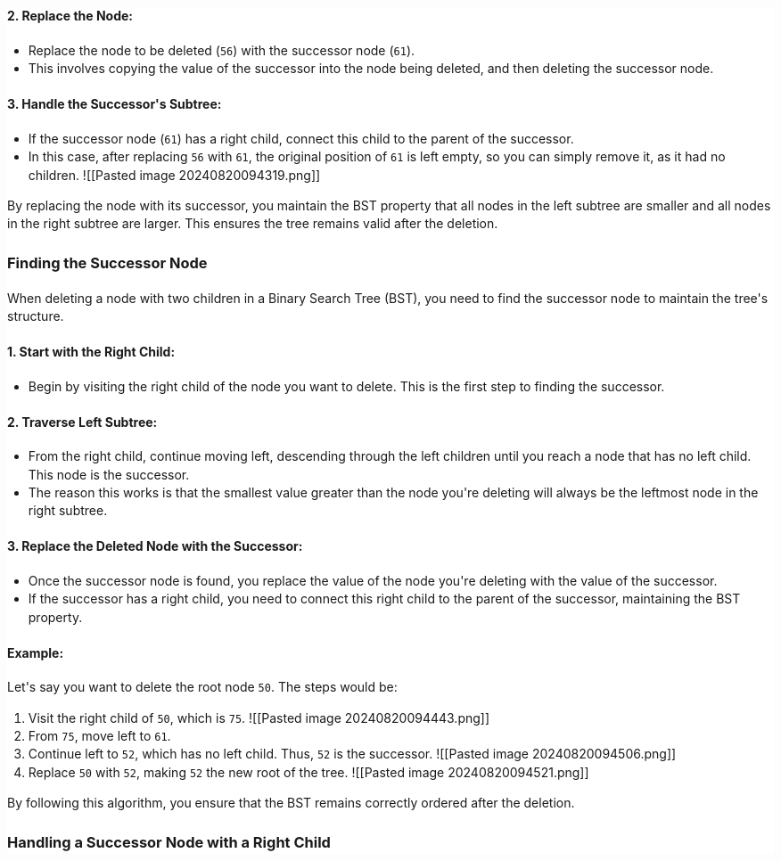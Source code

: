 #### 2. **Replace the Node:**
   - Replace the node to be deleted (`56`) with the successor node (`61`).
   - This involves copying the value of the successor into the node being deleted, and then deleting the successor node.

#### 3. **Handle the Successor's Subtree:**
   - If the successor node (`61`) has a right child, connect this child to the parent of the successor.
   - In this case, after replacing `56` with `61`, the original position of `61` is left empty, so you can simply remove it, as it had no children.
	   ![[Pasted image 20240820094319.png]]

By replacing the node with its successor, you maintain the BST property that all nodes in the left subtree are smaller and all nodes in the right subtree are larger. This ensures the tree remains valid after the deletion.

### Finding the Successor Node

When deleting a node with two children in a Binary Search Tree (BST), you need to find the successor node to maintain the tree's structure.

#### 1. **Start with the Right Child:**
   - Begin by visiting the right child of the node you want to delete. This is the first step to finding the successor.

#### 2. **Traverse Left Subtree:**
   - From the right child, continue moving left, descending through the left children until you reach a node that has no left child. This node is the successor.
   - The reason this works is that the smallest value greater than the node you're deleting will always be the leftmost node in the right subtree.

#### 3. **Replace the Deleted Node with the Successor:**
   - Once the successor node is found, you replace the value of the node you're deleting with the value of the successor.
   - If the successor has a right child, you need to connect this right child to the parent of the successor, maintaining the BST property.

#### Example:
Let's say you want to delete the root node `50`. The steps would be:

1. Visit the right child of `50`, which is `75`.
	![[Pasted image 20240820094443.png]]
2. From `75`, move left to `61`.
3. Continue left to `52`, which has no left child. Thus, `52` is the successor.
	![[Pasted image 20240820094506.png]]
4. Replace `50` with `52`, making `52` the new root of the tree.
	![[Pasted image 20240820094521.png]]

By following this algorithm, you ensure that the BST remains correctly ordered after the deletion.

### Handling a Successor Node with a Right Child
